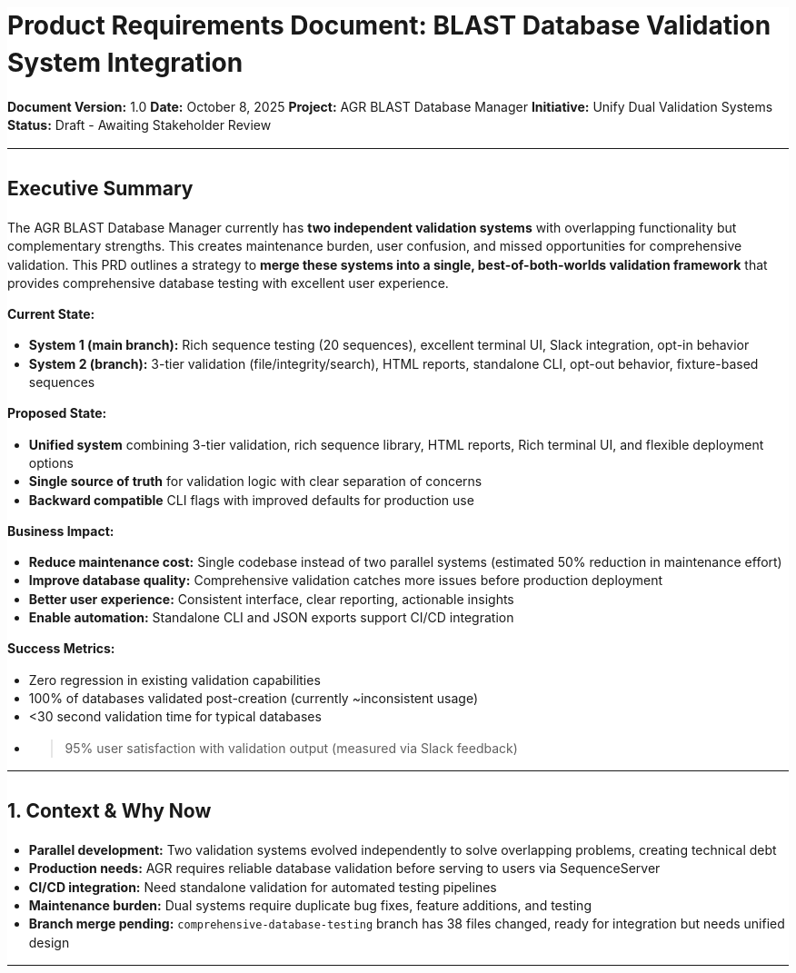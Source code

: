 # Product Requirements Document: BLAST Database Validation System Integration

**Document Version:** 1.0
**Date:** October 8, 2025
**Project:** AGR BLAST Database Manager
**Initiative:** Unify Dual Validation Systems
**Status:** Draft - Awaiting Stakeholder Review

---

## Executive Summary

The AGR BLAST Database Manager currently has **two independent validation systems** with overlapping functionality but complementary strengths. This creates maintenance burden, user confusion, and missed opportunities for comprehensive validation. This PRD outlines a strategy to **merge these systems into a single, best-of-both-worlds validation framework** that provides comprehensive database testing with excellent user experience.

**Current State:**
- **System 1 (main branch):** Rich sequence testing (20 sequences), excellent terminal UI, Slack integration, opt-in behavior
- **System 2 (branch):** 3-tier validation (file/integrity/search), HTML reports, standalone CLI, opt-out behavior, fixture-based sequences

**Proposed State:**
- **Unified system** combining 3-tier validation, rich sequence library, HTML reports, Rich terminal UI, and flexible deployment options
- **Single source of truth** for validation logic with clear separation of concerns
- **Backward compatible** CLI flags with improved defaults for production use

**Business Impact:**
- **Reduce maintenance cost:** Single codebase instead of two parallel systems (estimated 50% reduction in maintenance effort)
- **Improve database quality:** Comprehensive validation catches more issues before production deployment
- **Better user experience:** Consistent interface, clear reporting, actionable insights
- **Enable automation:** Standalone CLI and JSON exports support CI/CD integration

**Success Metrics:**
- Zero regression in existing validation capabilities
- 100% of databases validated post-creation (currently ~inconsistent usage)
- <30 second validation time for typical databases
- >95% user satisfaction with validation output (measured via Slack feedback)

---

## 1. Context & Why Now

- **Parallel development:** Two validation systems evolved independently to solve overlapping problems, creating technical debt
- **Production needs:** AGR requires reliable database validation before serving to users via SequenceServer
- **CI/CD integration:** Need standalone validation for automated testing pipelines
- **Maintenance burden:** Dual systems require duplicate bug fixes, feature additions, and testing
- **Branch merge pending:** `comprehensive-database-testing` branch has 38 files changed, ready for integration but needs unified design

---
